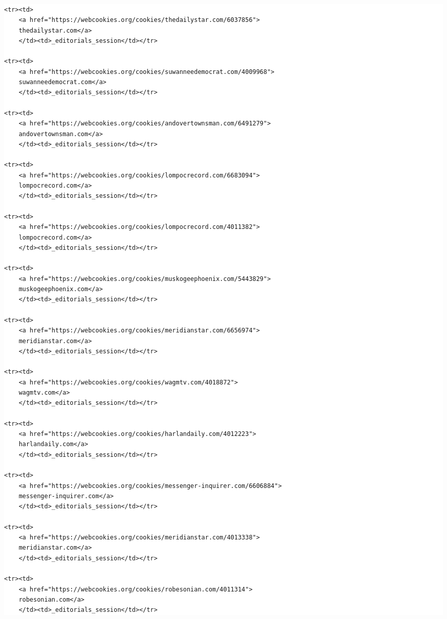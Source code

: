     <tr><td>
        <a href="https://webcookies.org/cookies/thedailystar.com/6037856">
        thedailystar.com</a>
        </td><td>_editorials_session</td></tr>

    <tr><td>
        <a href="https://webcookies.org/cookies/suwanneedemocrat.com/4009968">
        suwanneedemocrat.com</a>
        </td><td>_editorials_session</td></tr>

    <tr><td>
        <a href="https://webcookies.org/cookies/andovertownsman.com/6491279">
        andovertownsman.com</a>
        </td><td>_editorials_session</td></tr>

    <tr><td>
        <a href="https://webcookies.org/cookies/lompocrecord.com/6683094">
        lompocrecord.com</a>
        </td><td>_editorials_session</td></tr>

    <tr><td>
        <a href="https://webcookies.org/cookies/lompocrecord.com/4011382">
        lompocrecord.com</a>
        </td><td>_editorials_session</td></tr>

    <tr><td>
        <a href="https://webcookies.org/cookies/muskogeephoenix.com/5443829">
        muskogeephoenix.com</a>
        </td><td>_editorials_session</td></tr>

    <tr><td>
        <a href="https://webcookies.org/cookies/meridianstar.com/6656974">
        meridianstar.com</a>
        </td><td>_editorials_session</td></tr>

    <tr><td>
        <a href="https://webcookies.org/cookies/wagmtv.com/4018872">
        wagmtv.com</a>
        </td><td>_editorials_session</td></tr>

    <tr><td>
        <a href="https://webcookies.org/cookies/harlandaily.com/4012223">
        harlandaily.com</a>
        </td><td>_editorials_session</td></tr>

    <tr><td>
        <a href="https://webcookies.org/cookies/messenger-inquirer.com/6606884">
        messenger-inquirer.com</a>
        </td><td>_editorials_session</td></tr>

    <tr><td>
        <a href="https://webcookies.org/cookies/meridianstar.com/4013338">
        meridianstar.com</a>
        </td><td>_editorials_session</td></tr>

    <tr><td>
        <a href="https://webcookies.org/cookies/robesonian.com/4011314">
        robesonian.com</a>
        </td><td>_editorials_session</td></tr>
